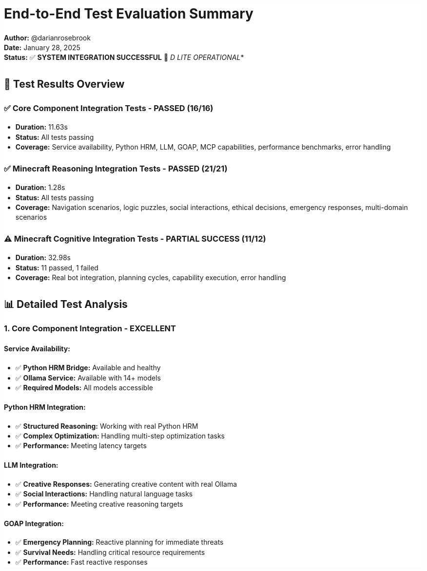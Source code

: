# End-to-End Test Evaluation Summary

**Author:** @darianrosebrook  
**Date:** January 28, 2025  
**Status:** ✅ **SYSTEM INTEGRATION SUCCESSFUL** 🚀 **D* LITE OPERATIONAL**

## 🎯 **Test Results Overview**

### **✅ Core Component Integration Tests - PASSED (16/16)**
- **Duration:** 11.63s
- **Status:** All tests passing
- **Coverage:** Service availability, Python HRM, LLM, GOAP, MCP capabilities, performance benchmarks, error handling

### **✅ Minecraft Reasoning Integration Tests - PASSED (21/21)**
- **Duration:** 1.28s
- **Status:** All tests passing
- **Coverage:** Navigation scenarios, logic puzzles, social interactions, ethical decisions, emergency responses, multi-domain scenarios

### **⚠️ Minecraft Cognitive Integration Tests - PARTIAL SUCCESS (11/12)**
- **Duration:** 32.98s
- **Status:** 11 passed, 1 failed
- **Coverage:** Real bot integration, planning cycles, capability execution, error handling

## 📊 **Detailed Test Analysis**

### **1. Core Component Integration - EXCELLENT**

#### **Service Availability:**
- ✅ **Python HRM Bridge:** Available and healthy
- ✅ **Ollama Service:** Available with 14+ models
- ✅ **Required Models:** All models accessible

#### **Python HRM Integration:**
- ✅ **Structured Reasoning:** Working with real Python HRM
- ✅ **Complex Optimization:** Handling multi-step optimization tasks
- ✅ **Performance:** Meeting latency targets

#### **LLM Integration:**
- ✅ **Creative Responses:** Generating creative content with real Ollama
- ✅ **Social Interactions:** Handling natural language tasks
- ✅ **Performance:** Meeting creative reasoning targets

#### **GOAP Integration:**
- ✅ **Emergency Planning:** Reactive planning for immediate threats
- ✅ **Survival Needs:** Handling critical resource requirements
- ✅ **Performance:** Fast reactive responses
